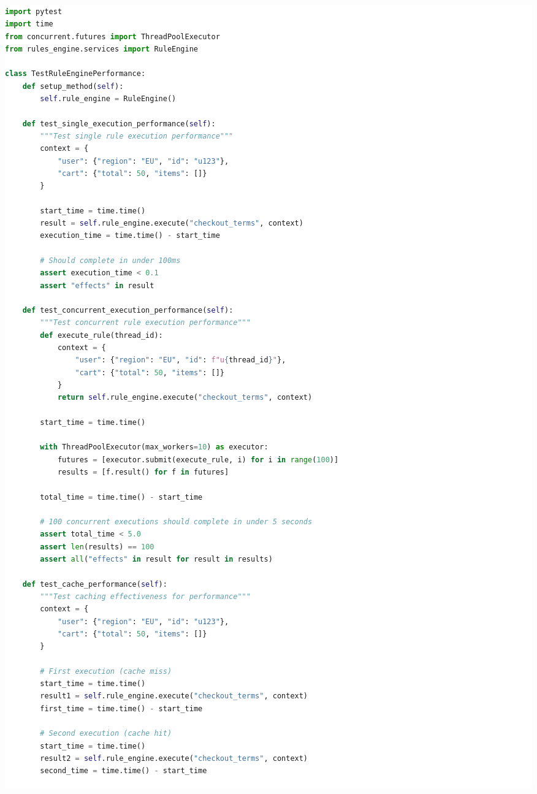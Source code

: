 ```python
import pytest
import time
from concurrent.futures import ThreadPoolExecutor
from rules_engine.services import RuleEngine

class TestRuleEnginePerformance:
    def setup_method(self):
        self.rule_engine = RuleEngine()
        
    def test_single_execution_performance(self):
        """Test single rule execution performance"""
        context = {
            "user": {"region": "EU", "id": "u123"},
            "cart": {"total": 50, "items": []}
        }
        
        start_time = time.time()
        result = self.rule_engine.execute("checkout_terms", context)
        execution_time = time.time() - start_time
        
        # Should complete in under 100ms
        assert execution_time < 0.1
        assert "effects" in result
        
    def test_concurrent_execution_performance(self):
        """Test concurrent rule execution performance"""
        def execute_rule(thread_id):
            context = {
                "user": {"region": "EU", "id": f"u{thread_id}"},
                "cart": {"total": 50, "items": []}
            }
            return self.rule_engine.execute("checkout_terms", context)
        
        start_time = time.time()
        
        with ThreadPoolExecutor(max_workers=10) as executor:
            futures = [executor.submit(execute_rule, i) for i in range(100)]
            results = [f.result() for f in futures]
        
        total_time = time.time() - start_time
        
        # 100 concurrent executions should complete in under 5 seconds
        assert total_time < 5.0
        assert len(results) == 100
        assert all("effects" in result for result in results)
        
    def test_cache_performance(self):
        """Test caching effectiveness for performance"""
        context = {
            "user": {"region": "EU", "id": "u123"},
            "cart": {"total": 50, "items": []}
        }
        
        # First execution (cache miss)
        start_time = time.time()
        result1 = self.rule_engine.execute("checkout_terms", context)
        first_time = time.time() - start_time
        
        # Second execution (cache hit)
        start_time = time.time()
        result2 = self.rule_engine.execute("checkout_terms", context)
        second_time = time.time() - start_time
        
```